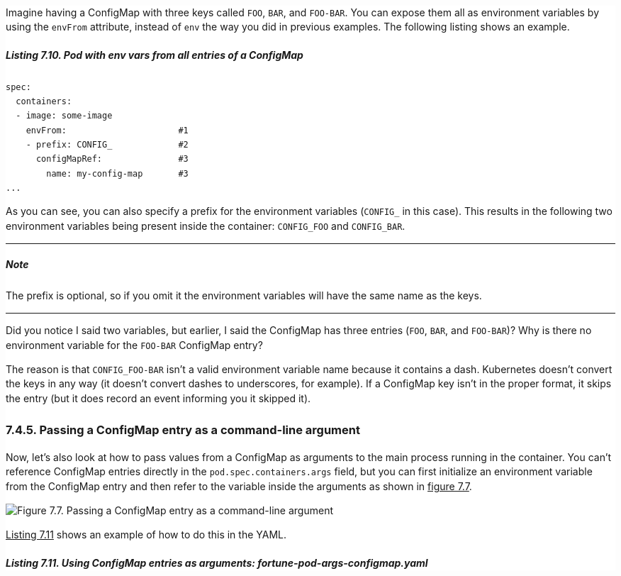 Imagine having a ConfigMap with three keys called `FOO`, `BAR`, and `FOO-BAR`. You can expose them all as environment variables by using the `envFrom` attribute, instead of `env` the way you did in previous examples. The following listing shows an example.

##### Listing 7.10. Pod with env vars from all entries of a ConfigMap

```
spec:
  containers:
  - image: some-image
    envFrom:                      #1
    - prefix: CONFIG_             #2
      configMapRef:               #3
        name: my-config-map       #3
...
```

As you can see, you can also specify a prefix for the environment variables (`CONFIG_` in this case). This results in the following two environment variables being present inside the container: `CONFIG_FOO` and `CONFIG_BAR`.

---

##### Note

The prefix is optional, so if you omit it the environment variables will have the same name as the keys.

---

Did you notice I said two variables, but earlier, I said the ConfigMap has three entries (`FOO`, `BAR`, and `FOO-BAR`)? Why is there no environment variable for the `FOO-BAR` ConfigMap entry?

The reason is that `CONFIG_FOO-BAR` isn’t a valid environment variable name because it contains a dash. Kubernetes doesn’t convert the keys in any way (it doesn’t convert dashes to underscores, for example). If a ConfigMap key isn’t in the proper format, it skips the entry (but it does record an event informing you it skipped it).

### 7.4.5. Passing a ConfigMap entry as a command-line argument

Now, let’s also look at how to pass values from a ConfigMap as arguments to the main process running in the container. You can’t reference ConfigMap entries directly in the `pod.spec.containers.args` field, but you can first initialize an environment variable from the ConfigMap entry and then refer to the variable inside the arguments as shown in [figure 7.7](/book/kubernetes-in-action/chapter-7/ch07fig07).

![Figure 7.7. Passing a ConfigMap entry as a command-line argument](https://drek4537l1klr.cloudfront.net/luksa/Figures/07fig07_alt.jpg)

[Listing 7.11](/book/kubernetes-in-action/chapter-7/ch07ex11) shows an example of how to do this in the YAML.

##### Listing 7.11. Using ConfigMap entries as arguments: fortune-pod-args-configmap.yaml
